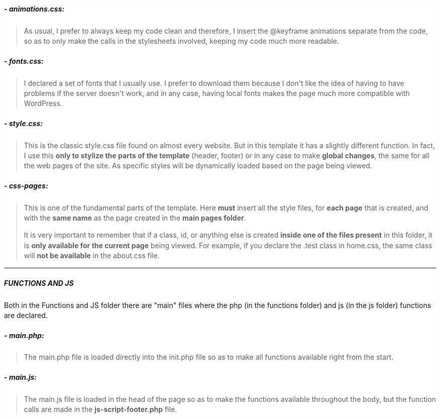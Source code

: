 

##### - **animations.css**:

> As usual, I prefer to always keep my code clean and therefore, I insert the @keyframe animations separate from the code, so as to only make the calls in the stylesheets involved, keeping my code much more readable.

 

##### - **fonts.css**:

> I declared a set of fonts that I usually use. I prefer to download them because I don't like the idea of having to have problems if the server doesn't work, and in any case, having local fonts makes the page much more compatible with WordPress.



##### - **style.css**:

> This is the classic style.css file found on almost every website. But in this template it has a slightly different function. In fact, I use this __only to stylize the parts of the template__ (header, footer) or in any case to make __global changes__, the same for all the web pages of the site. As specific styles will be dynamically loaded based on the page being viewed.



##### - **css-pages**:

> This is one of the fundamental parts of the template. Here __must__ insert all the style files, for __each page__ that is created, and with the __same name__ as the page created in the __main pages folder__.
> 
> It is very important to remember that if a class, id, or anything else is created __inside one of the files present__ in this folder, it is __only available for the current page__ being viewed. For example, if you declare the .test class in home.css, the same class will __not be available__ in the about.css file.



---



##### FUNCTIONS AND JS

Both in the Functions and JS folder there are "main" files where the php (in the functions folder) and js (in the js folder) functions are declared. 



##### - **main.php**:

> The main.php file is loaded directly into the init.php file so as to make all functions available right from the start. 



##### - **main.js**:

> The main.js file is loaded in the head of the page so as to make the functions available throughout the body, but the function calls are made in the **js-script-footer.php** file.
